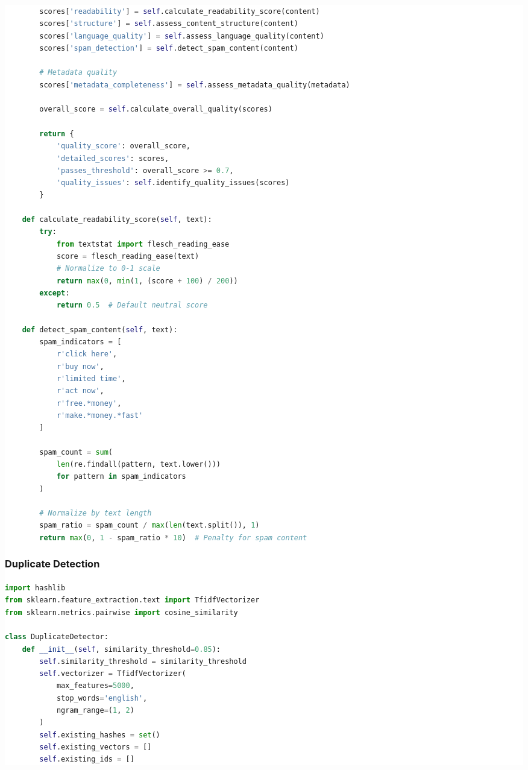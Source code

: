 ```python
        scores['readability'] = self.calculate_readability_score(content)
        scores['structure'] = self.assess_content_structure(content)
        scores['language_quality'] = self.assess_language_quality(content)
        scores['spam_detection'] = self.detect_spam_content(content)
        
        # Metadata quality
        scores['metadata_completeness'] = self.assess_metadata_quality(metadata)
        
        overall_score = self.calculate_overall_quality(scores)
        
        return {
            'quality_score': overall_score,
            'detailed_scores': scores,
            'passes_threshold': overall_score >= 0.7,
            'quality_issues': self.identify_quality_issues(scores)
        }
    
    def calculate_readability_score(self, text):
        try:
            from textstat import flesch_reading_ease
            score = flesch_reading_ease(text)
            # Normalize to 0-1 scale
            return max(0, min(1, (score + 100) / 200))
        except:
            return 0.5  # Default neutral score
    
    def detect_spam_content(self, text):
        spam_indicators = [
            r'click here',
            r'buy now',
            r'limited time',
            r'act now',
            r'free.*money',
            r'make.*money.*fast'
        ]
        
        spam_count = sum(
            len(re.findall(pattern, text.lower()))
            for pattern in spam_indicators
        )
        
        # Normalize by text length
        spam_ratio = spam_count / max(len(text.split()), 1)
        return max(0, 1 - spam_ratio * 10)  # Penalty for spam content
```

### Duplicate Detection
```python
import hashlib
from sklearn.feature_extraction.text import TfidfVectorizer
from sklearn.metrics.pairwise import cosine_similarity

class DuplicateDetector:
    def __init__(self, similarity_threshold=0.85):
        self.similarity_threshold = similarity_threshold
        self.vectorizer = TfidfVectorizer(
            max_features=5000,
            stop_words='english',
            ngram_range=(1, 2)
        )
        self.existing_hashes = set()
        self.existing_vectors = []
        self.existing_ids = []
```